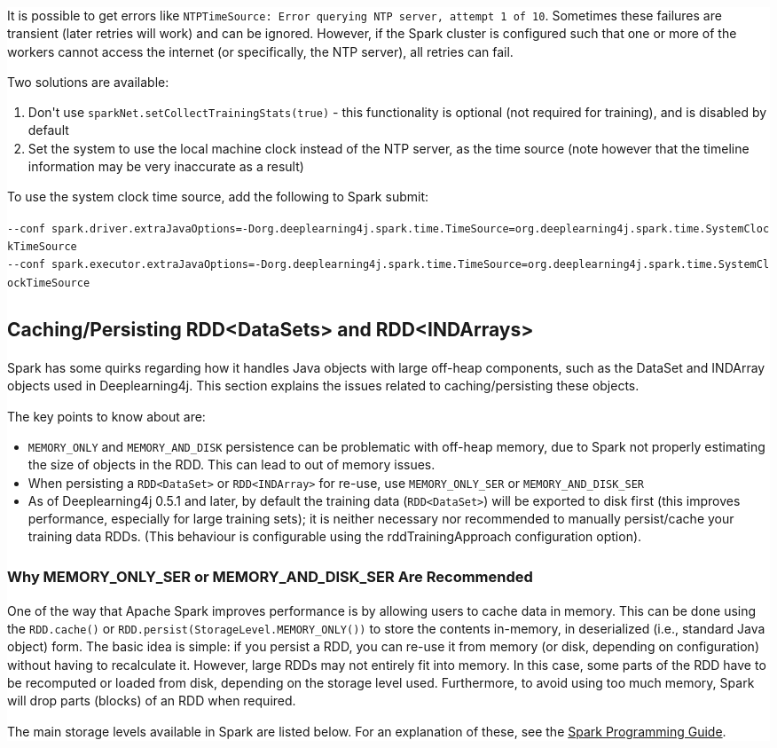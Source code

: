 It is possible to get errors like ```NTPTimeSource: Error querying NTP server, attempt 1 of 10```. Sometimes these failures are transient (later retries will work) and can be ignored.
However, if the Spark cluster is configured such that one or more of the workers cannot access the internet (or specifically, the NTP server), all retries can fail.

Two solutions are available:

1. Don't use ```sparkNet.setCollectTrainingStats(true)``` - this functionality is optional (not required for training), and is disabled by default
2. Set the system to use the local machine clock instead of the NTP server, as the time source (note however that the timeline information may be very inaccurate as a result)

To use the system clock time source, add the following  to Spark submit:
```
--conf spark.driver.extraJavaOptions=-Dorg.deeplearning4j.spark.time.TimeSource=org.deeplearning4j.spark.time.SystemClockTimeSource
--conf spark.executor.extraJavaOptions=-Dorg.deeplearning4j.spark.time.TimeSource=org.deeplearning4j.spark.time.SystemClockTimeSource
```


## <a name="caching">Caching/Persisting RDD&lt;DataSets&gt; and RDD&lt;INDArrays&gt;</a>

Spark has some quirks regarding how it handles Java objects with large off-heap components, such as the DataSet and INDArray objects used in Deeplearning4j. This section explains the issues related to caching/persisting these objects.

The key points to know about are:

* ```MEMORY_ONLY``` and ```MEMORY_AND_DISK``` persistence can be problematic with off-heap memory, due to Spark not properly estimating the size of objects in the RDD. This can lead to out of memory issues.
* When persisting a ```RDD<DataSet>``` or ```RDD<INDArray>``` for re-use, use ```MEMORY_ONLY_SER``` or ```MEMORY_AND_DISK_SER```
* As of Deeplearning4j 0.5.1 and later, by default the training data (```RDD<DataSet>```) will be exported to disk first (this improves performance, especially for large training sets); it is neither necessary nor recommended to manually persist/cache your training data RDDs. (This behaviour is configurable using the rddTrainingApproach configuration option).

### Why MEMORY_ONLY_SER or MEMORY_AND_DISK_SER Are Recommended

One of the way that Apache Spark improves performance is by allowing users to cache data in memory. This can be done using the ```RDD.cache()``` or ```RDD.persist(StorageLevel.MEMORY_ONLY())``` to store the contents in-memory, in deserialized (i.e., standard Java object) form.
The basic idea is simple: if you persist a RDD, you can re-use it from memory (or disk, depending on configuration) without having to recalculate it. However, large RDDs may not entirely fit into memory. In this case, some parts of the RDD have to be recomputed or loaded from disk, depending on the storage level used. Furthermore, to avoid using too much memory, Spark will drop parts (blocks) of an RDD when required.

The main storage levels available in Spark are listed below. For an explanation of  these, see the [Spark Programming Guide](https://spark.apache.org/docs/1.6.2/programming-guide.html#rdd-persistence).
